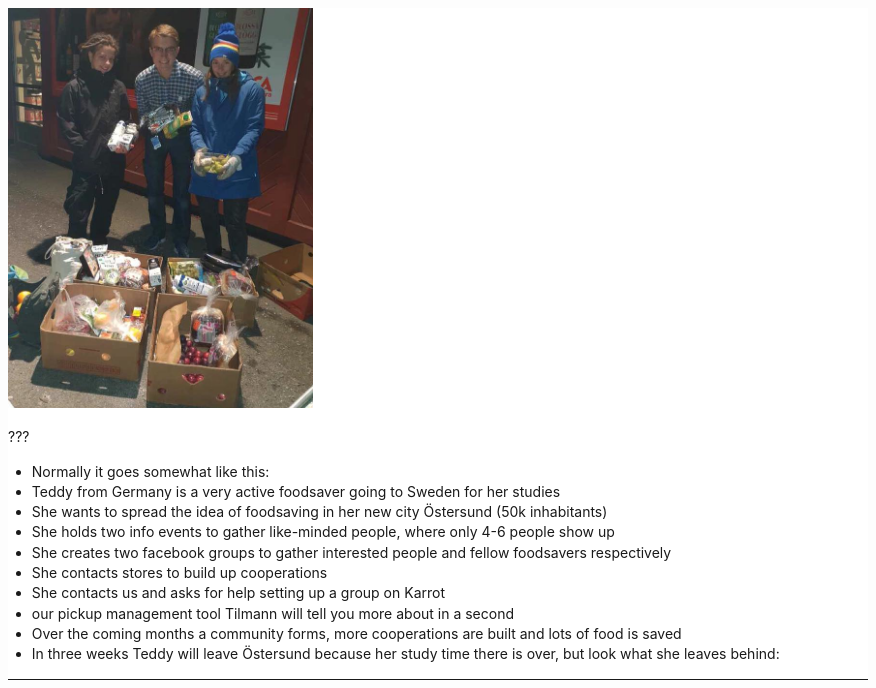   <img src="./images/teddyIca.jpg" height="400"/>
</div>

???
- Normally it goes somewhat like this:
- Teddy from Germany is a very active foodsaver going to Sweden for her studies
- She wants to spread the idea of foodsaving in her new city Östersund (50k inhabitants)
- She holds two info events to gather like-minded people, where only 4-6 people show up
- She creates two facebook groups to gather interested people and fellow foodsavers respectively
- She contacts stores to build up cooperations
- She contacts us and asks for help setting up a group on Karrot
- our pickup management tool Tilmann will tell you more about in a second
- Over the coming months a community forms, more cooperations are built and lots of food is saved
- In three weeks Teddy will leave Östersund because her study time there is over, but look what she leaves behind:

---